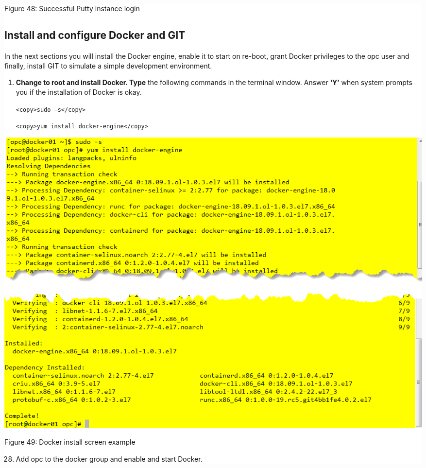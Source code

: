 <figcaption> Figure 48: Successful Putty instance login </figcaption>

## Install and configure Docker and GIT

In the next sections you will install the Docker engine, enable it to start on re-boot,
grant Docker privileges to the opc user and finally, install GIT to simulate a simple development environment.

1.  **Change to root and install Docker. Type** the following commands in the terminal window. Answer **‘Y’** when system prompts you if the installation of Docker is okay.

    ```
    <copy>sudo –s</copy>
    ```
    ```
    <copy>yum install docker-engine</copy>
    ```

![](./images/image58.png " ")

<figcaption> Figure 49: Docker install screen example </figcaption>

28. Add opc to the docker group and enable and start Docker.
